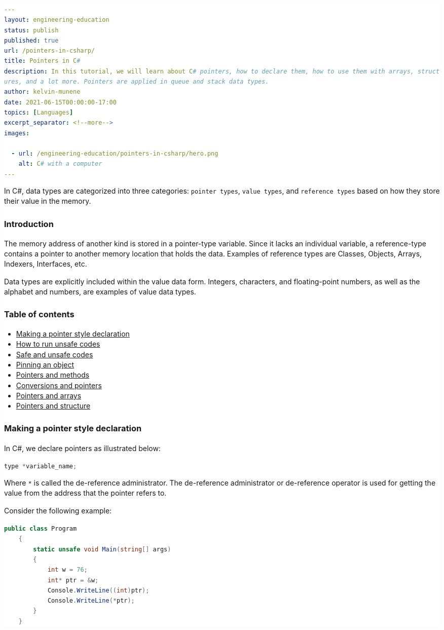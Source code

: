 ```yaml
---
layout: engineering-education
status: publish
published: true
url: /pointers-in-csharp/
title: Pointers in C#
description: In this tutorial, we will learn about C# pointers, how to declare them, how to use them with arrays, structures, and a lot more. Pointers are applied in queue and stack data types.
author: kelvin-munene
date: 2021-06-15T00:00:00-17:00
topics: [Languages]
excerpt_separator: <!--more-->
images:

  - url: /engineering-education/pointers-in-csharp/hero.png
    alt: C# with a computer
---
```

In C#, data types are categorized into three categories: `pointer types`, `value types`, and `reference types` based on how they store their value in the memory.

### Introduction
The memory address of another kind is stored in a pointer-type variable. Since it lacks an individual variable, a reference-type contains a pointer to another memory location that holds the data. Examples of reference types are Classes, Objects, Arrays, Indexers, Interfaces, etc.

Data types are explicitly included within the value data form. Integers, characters, and floating-point numbers, as well as the alphabet and numbers, are examples of value data types.

### Table of contents
- [Making a pointer style declaration](#making-a-pointer-style-declaration)
- [How to run unsafe codes](#how-to-run-unsafe-codes)
- [Safe and unsafe codes](#safe-and-unsafe-codes)
- [Pinning an object](#Pinning-an-object)
- [Pointers and methods](#pointers-and-methods)
- [Conversions and pointers](#conversions-and-pointers)
- [Pointers and arrays](#pointers-and-arrays)
- [Pointers and structure](#pointers-and-structure)

### Making a pointer style declaration
In C#, we declare pointers as illustrated below:

```c#
type *variable_name;
```

Where `*` is called the de-reference administrator. The de-reference administrator or de-reference operator is used for getting the value from the address that the pointer refers to.

Consider the following example: 

```c#
public class Program
    {
        static unsafe void Main(string[] args)
        {
            int w = 76;
            int* ptr = &w;
            Console.WriteLine((int)ptr);
            Console.WriteLine(*ptr);
        }
    }    
```
